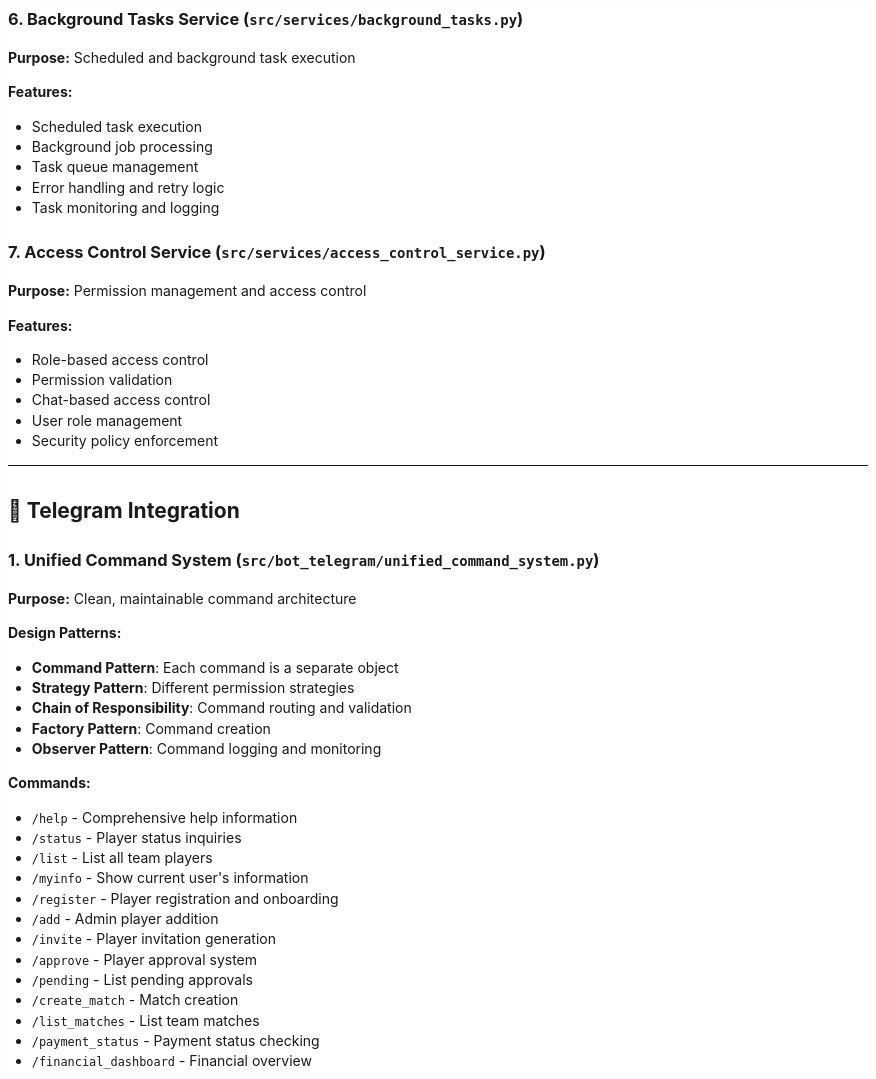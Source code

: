 ### 6. Background Tasks Service (`src/services/background_tasks.py`)
**Purpose:** Scheduled and background task execution

**Features:**
- Scheduled task execution
- Background job processing
- Task queue management
- Error handling and retry logic
- Task monitoring and logging

### 7. Access Control Service (`src/services/access_control_service.py`)
**Purpose:** Permission management and access control

**Features:**
- Role-based access control
- Permission validation
- Chat-based access control
- User role management
- Security policy enforcement

---

## 📱 Telegram Integration

### 1. Unified Command System (`src/bot_telegram/unified_command_system.py`)
**Purpose:** Clean, maintainable command architecture

**Design Patterns:**
- **Command Pattern**: Each command is a separate object
- **Strategy Pattern**: Different permission strategies
- **Chain of Responsibility**: Command routing and validation
- **Factory Pattern**: Command creation
- **Observer Pattern**: Command logging and monitoring

**Commands:**
- `/help` - Comprehensive help information
- `/status` - Player status inquiries
- `/list` - List all team players
- `/myinfo` - Show current user's information
- `/register` - Player registration and onboarding
- `/add` - Admin player addition
- `/invite` - Player invitation generation
- `/approve` - Player approval system
- `/pending` - List pending approvals
- `/create_match` - Match creation
- `/list_matches` - List team matches
- `/payment_status` - Payment status checking
- `/financial_dashboard` - Financial overview
